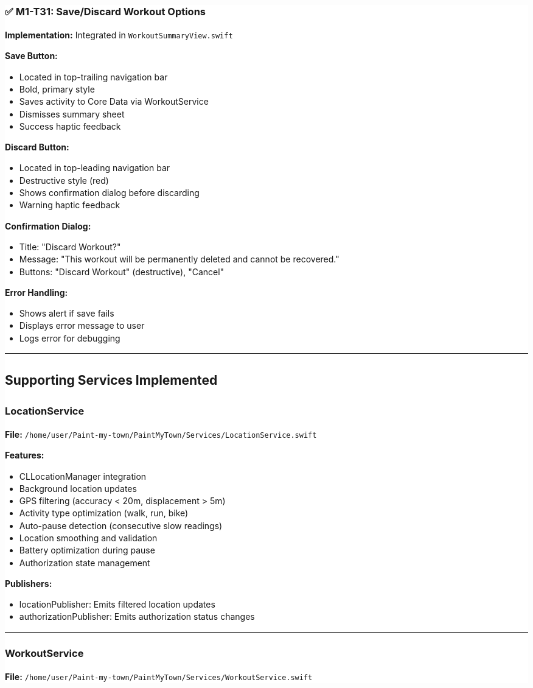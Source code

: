 
### ✅ M1-T31: Save/Discard Workout Options
**Implementation:** Integrated in `WorkoutSummaryView.swift`

**Save Button:**
- Located in top-trailing navigation bar
- Bold, primary style
- Saves activity to Core Data via WorkoutService
- Dismisses summary sheet
- Success haptic feedback

**Discard Button:**
- Located in top-leading navigation bar
- Destructive style (red)
- Shows confirmation dialog before discarding
- Warning haptic feedback

**Confirmation Dialog:**
- Title: "Discard Workout?"
- Message: "This workout will be permanently deleted and cannot be recovered."
- Buttons: "Discard Workout" (destructive), "Cancel"

**Error Handling:**
- Shows alert if save fails
- Displays error message to user
- Logs error for debugging

---

## Supporting Services Implemented

### LocationService
**File:** `/home/user/Paint-my-town/PaintMyTown/Services/LocationService.swift`

**Features:**
- CLLocationManager integration
- Background location updates
- GPS filtering (accuracy < 20m, displacement > 5m)
- Activity type optimization (walk, run, bike)
- Auto-pause detection (consecutive slow readings)
- Location smoothing and validation
- Battery optimization during pause
- Authorization state management

**Publishers:**
- locationPublisher: Emits filtered location updates
- authorizationPublisher: Emits authorization status changes

---

### WorkoutService
**File:** `/home/user/Paint-my-town/PaintMyTown/Services/WorkoutService.swift`
